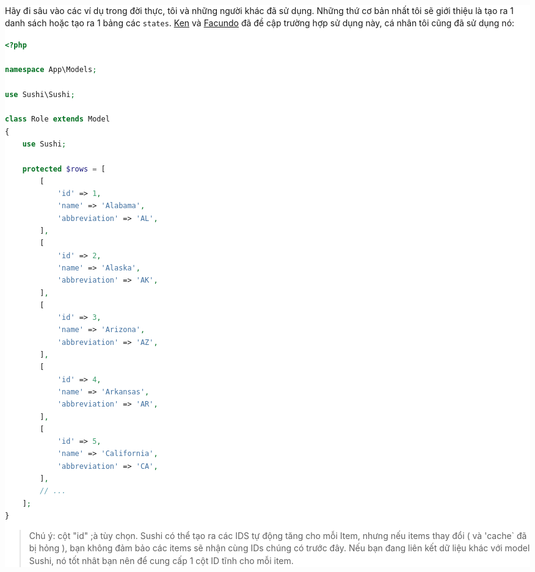  Hãy đi sâu vào các ví dụ trong đời thực, tôi và  những người khác đã sử dụng. Những thứ cơ bản nhất tôi sẽ giới thiệu là tạo ra 1 danh sách hoặc tạo ra 1 bảng các `states`. [Ken](https://twitter.com/Xewl/status/1684708115340500992) và [Facundo](https://twitter.com/fotrino/status/1684605179461500929) đã 
đề cập trường hợp sử dụng này, cá nhân tôi cũng đã sử dụng nó: 
```php 
<?php
 
namespace App\Models;
 
use Sushi\Sushi;
 
class Role extends Model
{
    use Sushi;
 
    protected $rows = [
        [
            'id' => 1,
            'name' => 'Alabama',
            'abbreviation' => 'AL',
        ],
        [
            'id' => 2,
            'name' => 'Alaska',
            'abbreviation' => 'AK',
        ],
        [
            'id' => 3,
            'name' => 'Arizona',
            'abbreviation' => 'AZ',
        ],
        [
            'id' => 4,
            'name' => 'Arkansas',
            'abbreviation' => 'AR',
        ],
        [
            'id' => 5,
            'name' => 'California',
            'abbreviation' => 'CA',
        ],
        // ...
    ];
}

```

 > Chú ý: cột "id" ;à tùy chọn. Sushi có thể tạo ra các IDS tự động tăng cho mỗi Item, nhưng nếu items thay đổi ( và 'cache` đã bị hỏng ), bạn không đảm bảo các items sẽ nhận cùng IDs chúng có trước đây. Nếu bạn đang liên kết dữ liệu khác với model Sushi, nó tốt nhât bạn nên  để cung cấp 1 cột ID tĩnh cho mỗi item. 
